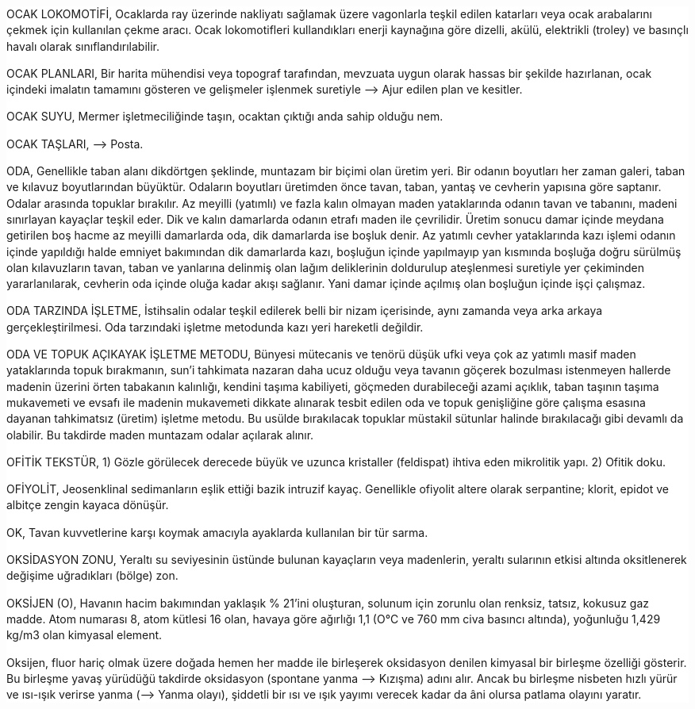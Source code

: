 OCAK LOKOMOTİFİ, Ocaklarda ray üzerinde nakliyatı sağlamak üzere vagonlarla teşkil edilen katarları veya ocak arabalarını çekmek için kullanılan çekme aracı. Ocak lokomotifleri kullandıkları enerji kaynağına göre dizelli, akülü, elektrikli (troley) ve basınçlı havalı olarak sınıflandırılabilir.

OCAK PLANLARI, Bir harita mühendisi veya topograf tarafından, mevzuata uygun olarak hassas bir şekilde hazırlanan, ocak içindeki imalatın tamamını gösteren ve gelişmeler işlenmek suretiyle —> Ajur edilen plan ve kesitler.

OCAK SUYU, Mermer işletmeciliğinde taşın, ocaktan çıktığı anda sahip olduğu nem.

OCAK TAŞLARI, —> Posta.

ODA, Genellikle taban alanı dikdörtgen şeklinde, muntazam bir biçimi olan üretim yeri. Bir odanın boyutları her zaman galeri, taban ve kılavuz boyutlarından büyüktür. Odaların boyutları üretimden önce tavan, taban, yantaş ve cevherin yapısına göre saptanır. Odalar arasında topuklar bırakılır. Az meyilli (yatımlı) ve fazla kalın olmayan maden yataklarında odanın tavan ve tabanını, madeni sınırlayan kayaçlar teşkil eder. Dik ve kalın damarlarda odanın etrafı maden ile çevrilidir. Üretim sonucu damar içinde meydana getirilen boş hacme az meyilli damarlarda oda, dik damarlarda ise boşluk denir. Az yatımlı cevher yataklarında kazı işlemi odanın içinde yapıldığı halde emniyet bakımından dik damarlarda kazı, boşluğun içinde yapılmayıp yan kısmında boşluğa doğru sürülmüş olan kılavuzların tavan, taban ve yanlarına delinmiş olan lağım deliklerinin doldurulup ateşlenmesi suretiyle yer çekiminden yararlanılarak, cevherin oda içinde oluğa kadar akışı sağlanır. Yani damar içinde açılmış olan boşluğun içinde işçi çalışmaz.

ODA TARZINDA İŞLETME, İstihsalin odalar teşkil edilerek belli bir nizam içerisinde, aynı zamanda veya arka arkaya gerçekleştirilmesi. Oda tarzındaki işletme metodunda kazı yeri hareketli değildir.

ODA VE TOPUK AÇIKAYAK İŞLETME METODU, Bünyesi mütecanis ve tenörü düşük ufki veya çok az yatımlı masif maden yataklarında topuk bırakmanın, sun’i tahkimata nazaran daha ucuz olduğu veya tavanın göçerek bozulması istenmeyen hallerde madenin üzerini örten tabakanın kalınlığı, kendini taşıma kabiliyeti, göçmeden durabileceği azami açıklık, taban taşının taşıma mukavemeti ve evsafı ile madenin mukavemeti dikkate alınarak tesbit edilen oda ve topuk genişliğine göre çalışma esasına dayanan tahkimatsız (üretim) işletme metodu. Bu usülde bırakılacak topuklar müstakil sütunlar halinde bırakılacağı gibi devamlı da olabilir. Bu takdirde maden muntazam odalar açılarak alınır.



 

 

OFİTİK TEKSTÜR, 1) Gözle görülecek derecede büyük ve uzunca kristaller (feldispat) ihtiva eden mikrolitik yapı. 2) Ofitik doku.

OFİYOLİT, Jeosenklinal sedimanların eşlik ettiği bazik intruzif kayaç. Genellikle ofiyolit altere olarak serpantine; klorit, epidot ve albitçe zengin kayaca dönüşür.

OK, Tavan kuvvetlerine karşı koymak amacıyla ayaklarda kullanılan bir tür sarma.

OKSİDASYON ZONU, Yeraltı su seviyesinin üstünde bulunan kayaçların veya madenlerin, yeraltı sularının etkisi altında oksitlenerek değişime uğradıkları (bölge) zon.

OKSİJEN (O), Havanın hacim bakımından yaklaşık % 21’ini oluşturan, solunum için zorunlu olan renksiz, tatsız, kokusuz gaz madde. Atom numarası 8, atom kütlesi 16 olan, havaya göre ağırlığı 1,1 (O°C ve 760 mm civa basıncı altında), yoğunluğu 1,429 kg/m3 olan kimyasal element.

Oksijen, fluor hariç olmak üzere doğada hemen her madde ile birleşerek oksidasyon denilen kimyasal bir birleşme özelliği gösterir. Bu birleşme yavaş yürüdüğü takdirde oksidasyon (spontane yanma —> Kızışma) adını alır. Ancak bu birleşme nisbeten hızlı yürür ve ısı-ışık verirse yanma (—> Yanma olayı), şiddetli bir ısı ve ışık yayımı verecek kadar da âni olursa patlama olayını yaratır.
